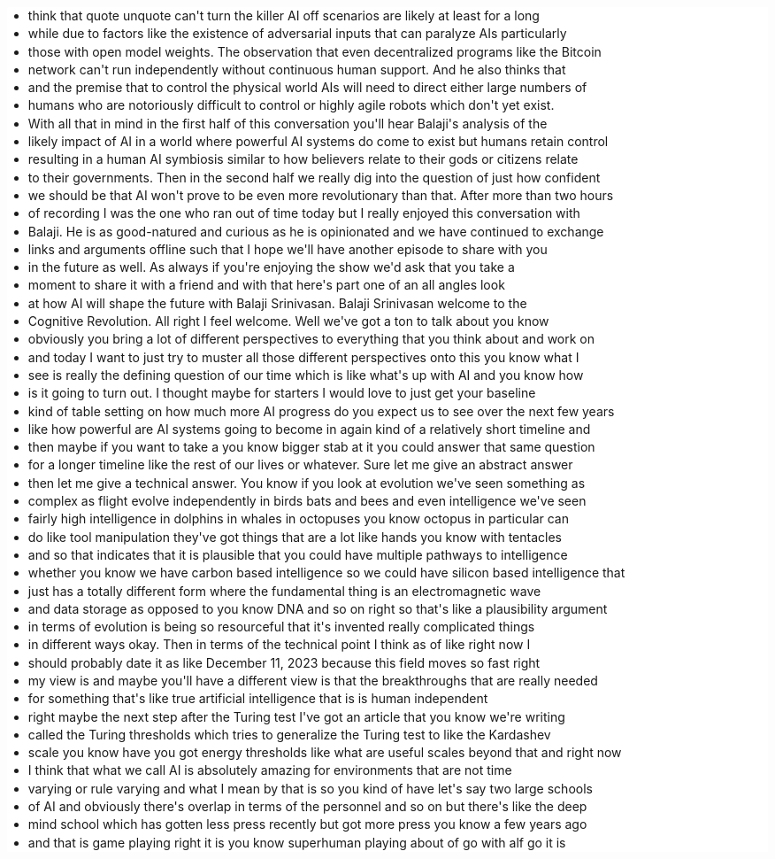 *  think that quote unquote can't turn the killer AI off scenarios are likely at least for a long
*  while due to factors like the existence of adversarial inputs that can paralyze AIs particularly
*  those with open model weights. The observation that even decentralized programs like the Bitcoin
*  network can't run independently without continuous human support. And he also thinks that
*  and the premise that to control the physical world AIs will need to direct either large numbers of
*  humans who are notoriously difficult to control or highly agile robots which don't yet exist.
*  With all that in mind in the first half of this conversation you'll hear Balaji's analysis of the
*  likely impact of AI in a world where powerful AI systems do come to exist but humans retain control
*  resulting in a human AI symbiosis similar to how believers relate to their gods or citizens relate
*  to their governments. Then in the second half we really dig into the question of just how confident
*  we should be that AI won't prove to be even more revolutionary than that. After more than two hours
*  of recording I was the one who ran out of time today but I really enjoyed this conversation with
*  Balaji. He is as good-natured and curious as he is opinionated and we have continued to exchange
*  links and arguments offline such that I hope we'll have another episode to share with you
*  in the future as well. As always if you're enjoying the show we'd ask that you take a
*  moment to share it with a friend and with that here's part one of an all angles look
*  at how AI will shape the future with Balaji Srinivasan. Balaji Srinivasan welcome to the
*  Cognitive Revolution. All right I feel welcome. Well we've got a ton to talk about you know
*  obviously you bring a lot of different perspectives to everything that you think about and work on
*  and today I want to just try to muster all those different perspectives onto this you know what I
*  see is really the defining question of our time which is like what's up with AI and you know how
*  is it going to turn out. I thought maybe for starters I would love to just get your baseline
*  kind of table setting on how much more AI progress do you expect us to see over the next few years
*  like how powerful are AI systems going to become in again kind of a relatively short timeline and
*  then maybe if you want to take a you know bigger stab at it you could answer that same question
*  for a longer timeline like the rest of our lives or whatever. Sure let me give an abstract answer
*  then let me give a technical answer. You know if you look at evolution we've seen something as
*  complex as flight evolve independently in birds bats and bees and even intelligence we've seen
*  fairly high intelligence in dolphins in whales in octopuses you know octopus in particular can
*  do like tool manipulation they've got things that are a lot like hands you know with tentacles
*  and so that indicates that it is plausible that you could have multiple pathways to intelligence
*  whether you know we have carbon based intelligence so we could have silicon based intelligence that
*  just has a totally different form where the fundamental thing is an electromagnetic wave
*  and data storage as opposed to you know DNA and so on right so that's like a plausibility argument
*  in terms of evolution is being so resourceful that it's invented really complicated things
*  in different ways okay. Then in terms of the technical point I think as of like right now I
*  should probably date it as like December 11, 2023 because this field moves so fast right
*  my view is and maybe you'll have a different view is that the breakthroughs that are really needed
*  for something that's like true artificial intelligence that is is human independent
*  right maybe the next step after the Turing test I've got an article that you know we're writing
*  called the Turing thresholds which tries to generalize the Turing test to like the Kardashev
*  scale you know have you got energy thresholds like what are useful scales beyond that and right now
*  I think that what we call AI is absolutely amazing for environments that are not time
*  varying or rule varying and what I mean by that is so you kind of have let's say two large schools
*  of AI and obviously there's overlap in terms of the personnel and so on but there's like the deep
*  mind school which has gotten less press recently but got more press you know a few years ago
*  and that is game playing right it is you know superhuman playing about of go with alf go it is